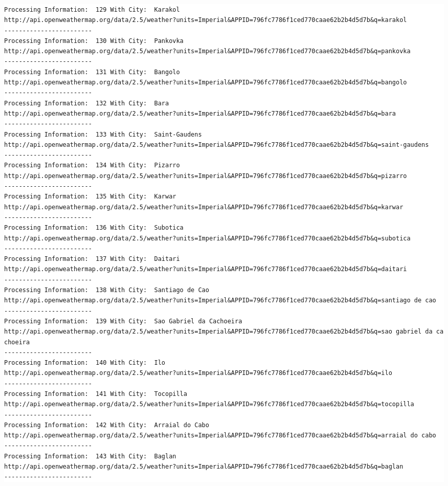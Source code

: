     Processing Information:  129 With City:  Karakol
    http://api.openweathermap.org/data/2.5/weather?units=Imperial&APPID=796fc7786f1ced770caae62b2b4d5d7b&q=karakol
    ------------------------
    Processing Information:  130 With City:  Pankovka
    http://api.openweathermap.org/data/2.5/weather?units=Imperial&APPID=796fc7786f1ced770caae62b2b4d5d7b&q=pankovka
    ------------------------
    Processing Information:  131 With City:  Bangolo
    http://api.openweathermap.org/data/2.5/weather?units=Imperial&APPID=796fc7786f1ced770caae62b2b4d5d7b&q=bangolo
    ------------------------
    Processing Information:  132 With City:  Bara
    http://api.openweathermap.org/data/2.5/weather?units=Imperial&APPID=796fc7786f1ced770caae62b2b4d5d7b&q=bara
    ------------------------
    Processing Information:  133 With City:  Saint-Gaudens
    http://api.openweathermap.org/data/2.5/weather?units=Imperial&APPID=796fc7786f1ced770caae62b2b4d5d7b&q=saint-gaudens
    ------------------------
    Processing Information:  134 With City:  Pizarro
    http://api.openweathermap.org/data/2.5/weather?units=Imperial&APPID=796fc7786f1ced770caae62b2b4d5d7b&q=pizarro
    ------------------------
    Processing Information:  135 With City:  Karwar
    http://api.openweathermap.org/data/2.5/weather?units=Imperial&APPID=796fc7786f1ced770caae62b2b4d5d7b&q=karwar
    ------------------------
    Processing Information:  136 With City:  Subotica
    http://api.openweathermap.org/data/2.5/weather?units=Imperial&APPID=796fc7786f1ced770caae62b2b4d5d7b&q=subotica
    ------------------------
    Processing Information:  137 With City:  Daitari
    http://api.openweathermap.org/data/2.5/weather?units=Imperial&APPID=796fc7786f1ced770caae62b2b4d5d7b&q=daitari
    ------------------------
    Processing Information:  138 With City:  Santiago de Cao
    http://api.openweathermap.org/data/2.5/weather?units=Imperial&APPID=796fc7786f1ced770caae62b2b4d5d7b&q=santiago de cao
    ------------------------
    Processing Information:  139 With City:  Sao Gabriel da Cachoeira
    http://api.openweathermap.org/data/2.5/weather?units=Imperial&APPID=796fc7786f1ced770caae62b2b4d5d7b&q=sao gabriel da cachoeira
    ------------------------
    Processing Information:  140 With City:  Ilo
    http://api.openweathermap.org/data/2.5/weather?units=Imperial&APPID=796fc7786f1ced770caae62b2b4d5d7b&q=ilo
    ------------------------
    Processing Information:  141 With City:  Tocopilla
    http://api.openweathermap.org/data/2.5/weather?units=Imperial&APPID=796fc7786f1ced770caae62b2b4d5d7b&q=tocopilla
    ------------------------
    Processing Information:  142 With City:  Arraial do Cabo
    http://api.openweathermap.org/data/2.5/weather?units=Imperial&APPID=796fc7786f1ced770caae62b2b4d5d7b&q=arraial do cabo
    ------------------------
    Processing Information:  143 With City:  Baglan
    http://api.openweathermap.org/data/2.5/weather?units=Imperial&APPID=796fc7786f1ced770caae62b2b4d5d7b&q=baglan
    ------------------------